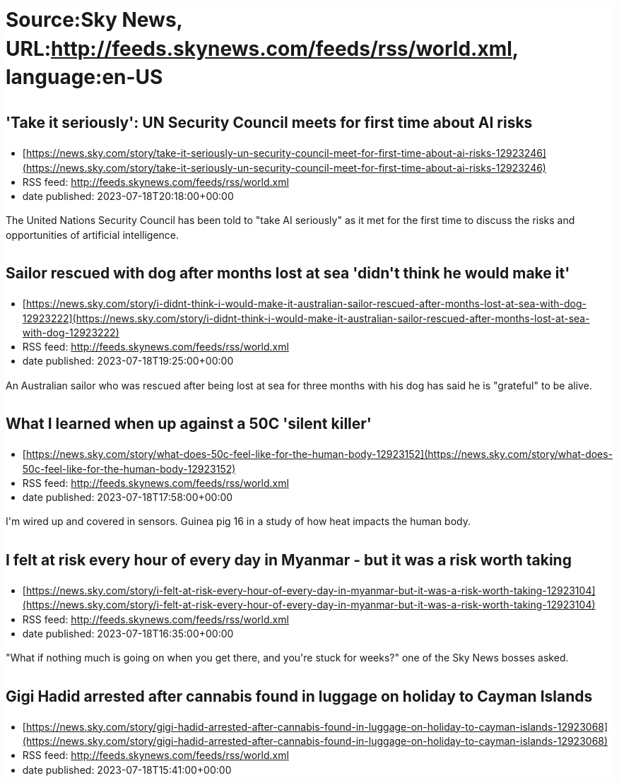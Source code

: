 # Source:Sky News, URL:http://feeds.skynews.com/feeds/rss/world.xml, language:en-US

## 'Take it seriously': UN Security Council meets for first time about AI risks
 - [https://news.sky.com/story/take-it-seriously-un-security-council-meet-for-first-time-about-ai-risks-12923246](https://news.sky.com/story/take-it-seriously-un-security-council-meet-for-first-time-about-ai-risks-12923246)
 - RSS feed: http://feeds.skynews.com/feeds/rss/world.xml
 - date published: 2023-07-18T20:18:00+00:00

The United Nations Security Council has been told to "take AI seriously" as it met for the first time to discuss the risks and opportunities of artificial intelligence.

## Sailor rescued with dog after months lost at sea 'didn't think he would make it'
 - [https://news.sky.com/story/i-didnt-think-i-would-make-it-australian-sailor-rescued-after-months-lost-at-sea-with-dog-12923222](https://news.sky.com/story/i-didnt-think-i-would-make-it-australian-sailor-rescued-after-months-lost-at-sea-with-dog-12923222)
 - RSS feed: http://feeds.skynews.com/feeds/rss/world.xml
 - date published: 2023-07-18T19:25:00+00:00

An Australian sailor who was rescued after being lost at sea for three months with his dog has said he is "grateful" to be alive.

## What I learned when up against a 50C 'silent killer'
 - [https://news.sky.com/story/what-does-50c-feel-like-for-the-human-body-12923152](https://news.sky.com/story/what-does-50c-feel-like-for-the-human-body-12923152)
 - RSS feed: http://feeds.skynews.com/feeds/rss/world.xml
 - date published: 2023-07-18T17:58:00+00:00

I'm wired up and covered in sensors. Guinea pig 16 in a study of how heat impacts the human body.

## I felt at risk every hour of every day in Myanmar - but it was a risk worth taking
 - [https://news.sky.com/story/i-felt-at-risk-every-hour-of-every-day-in-myanmar-but-it-was-a-risk-worth-taking-12923104](https://news.sky.com/story/i-felt-at-risk-every-hour-of-every-day-in-myanmar-but-it-was-a-risk-worth-taking-12923104)
 - RSS feed: http://feeds.skynews.com/feeds/rss/world.xml
 - date published: 2023-07-18T16:35:00+00:00

"What if nothing much is going on when you get there, and you're stuck for weeks?" one of the Sky News bosses asked.

## Gigi Hadid arrested after cannabis found in luggage on holiday to Cayman Islands
 - [https://news.sky.com/story/gigi-hadid-arrested-after-cannabis-found-in-luggage-on-holiday-to-cayman-islands-12923068](https://news.sky.com/story/gigi-hadid-arrested-after-cannabis-found-in-luggage-on-holiday-to-cayman-islands-12923068)
 - RSS feed: http://feeds.skynews.com/feeds/rss/world.xml
 - date published: 2023-07-18T15:41:00+00:00
